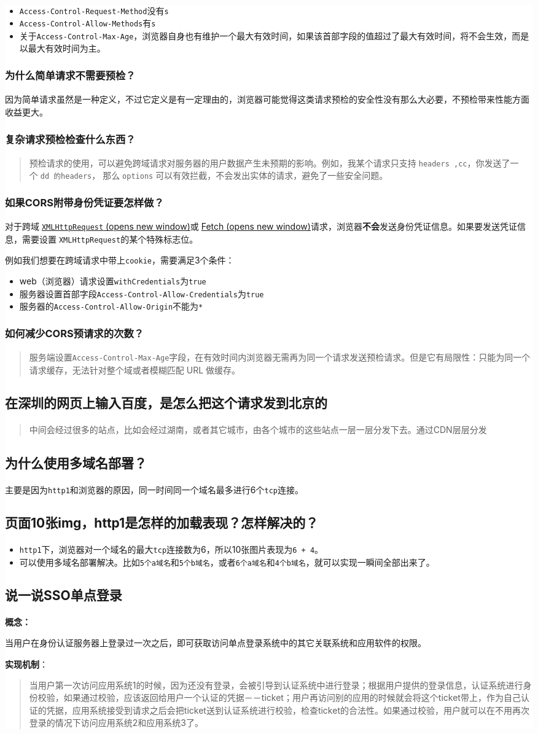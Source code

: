 - `Access-Control-Request-Method`没有`s`
- `Access-Control-Allow-Methods`有`s`
- 关于`Access-Control-Max-Age`，浏览器自身也有维护一个最大有效时间，如果该首部字段的值超过了最大有效时间，将不会生效，而是以最大有效时间为主。

### 为什么简单请求不需要预检？

因为简单请求虽然是一种定义，不过它定义是有一定理由的，浏览器可能觉得这类请求预检的安全性没有那么大必要，不预检带来性能方面收益更大。

### 复杂请求预检检查什么东西？

> 预检请求的使用，可以避免跨域请求对服务器的用户数据产生未预期的影响。例如，我某个请求只支持 `headers ,cc`，你发送了一个 `dd 的headers`， 那么 `options` 可以有效拦截，不会发出实体的请求，避免了一些安全问题。

### 如果CORS附带身份凭证要怎样做？

对于跨域 [`XMLHttpRequest` (opens new window)](https://developer.mozilla.org/zh-CN/docs/Web/API/XMLHttpRequest)或 [Fetch (opens new window)](https://developer.mozilla.org/en-US/docs/Web/API/Fetch_API)请求，浏览器**不会**发送身份凭证信息。如果要发送凭证信息，需要设置 `XMLHttpRequest`的某个特殊标志位。

例如我们想要在跨域请求中带上`cookie`，需要满足3个条件：

- web（浏览器）请求设置`withCredentials`为`true`
- 服务器设置首部字段`Access-Control-Allow-Credentials`为`true`
- 服务器的`Access-Control-Allow-Origin`不能为`*`

### 如何减少CORS预请求的次数？

> 服务端设置`Access-Control-Max-Age`字段，在有效时间内浏览器无需再为同一个请求发送预检请求。但是它有局限性：只能为同一个请求缓存，无法针对整个域或者模糊匹配 URL 做缓存。

## 在深圳的网页上输入百度，是怎么把这个请求发到北京的

> 中间会经过很多的站点，比如会经过湖南，或者其它城市，由各个城市的这些站点一层一层分发下去。通过CDN层层分发

## 为什么使用多域名部署？

主要是因为`http1`和浏览器的原因，同一时间同一个域名最多进行6个`tcp`连接。

## 页面10张img，http1是怎样的加载表现？怎样解决的？

- `http1`下，浏览器对一个域名的最大`tcp`连接数为6，所以10张图片表现为`6 + 4`。
- 可以使用多域名部署解决。比如`5个a域名`和`5个b域名`，或者`6个a域名`和`4个b域名`，就可以实现一瞬间全部出来了。

## 说一说SSO单点登录

**概念：**

当用户在身份认证服务器上登录过一次之后，即可获取访问单点登录系统中的其它关联系统和应用软件的权限。

**实现机制**：

> 当用户第一次访问应用系统1的时候，因为还没有登录，会被引导到认证系统中进行登录；根据用户提供的登录信息，认证系统进行身份校验，如果通过校验，应该返回给用户一个认证的凭据－－ticket；用户再访问别的应用的时候就会将这个ticket带上，作为自己认证的凭据，应用系统接受到请求之后会把ticket送到认证系统进行校验，检查ticket的合法性。如果通过校验，用户就可以在不用再次登录的情况下访问应用系统2和应用系统3了。
